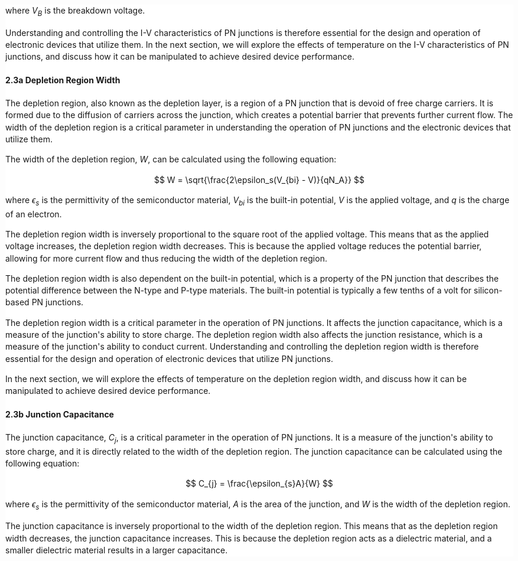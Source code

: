 where $V_B$ is the breakdown voltage.

Understanding and controlling the I-V characteristics of PN junctions is therefore essential for the design and operation of electronic devices that utilize them. In the next section, we will explore the effects of temperature on the I-V characteristics of PN junctions, and discuss how it can be manipulated to achieve desired device performance.

#### 2.3a Depletion Region Width

The depletion region, also known as the depletion layer, is a region of a PN junction that is devoid of free charge carriers. It is formed due to the diffusion of carriers across the junction, which creates a potential barrier that prevents further current flow. The width of the depletion region is a critical parameter in understanding the operation of PN junctions and the electronic devices that utilize them.

The width of the depletion region, $W$, can be calculated using the following equation:

$$
W = \sqrt{\frac{2\epsilon_s(V_{bi} - V)}{qN_A}}
$$

where $\epsilon_s$ is the permittivity of the semiconductor material, $V_{bi}$ is the built-in potential, $V$ is the applied voltage, and $q$ is the charge of an electron.

The depletion region width is inversely proportional to the square root of the applied voltage. This means that as the applied voltage increases, the depletion region width decreases. This is because the applied voltage reduces the potential barrier, allowing for more current flow and thus reducing the width of the depletion region.

The depletion region width is also dependent on the built-in potential, which is a property of the PN junction that describes the potential difference between the N-type and P-type materials. The built-in potential is typically a few tenths of a volt for silicon-based PN junctions.

The depletion region width is a critical parameter in the operation of PN junctions. It affects the junction capacitance, which is a measure of the junction's ability to store charge. The depletion region width also affects the junction resistance, which is a measure of the junction's ability to conduct current. Understanding and controlling the depletion region width is therefore essential for the design and operation of electronic devices that utilize PN junctions.

In the next section, we will explore the effects of temperature on the depletion region width, and discuss how it can be manipulated to achieve desired device performance.

#### 2.3b Junction Capacitance

The junction capacitance, $C_{j}$, is a critical parameter in the operation of PN junctions. It is a measure of the junction's ability to store charge, and it is directly related to the width of the depletion region. The junction capacitance can be calculated using the following equation:

$$
C_{j} = \frac{\epsilon_{s}A}{W}
$$

where $\epsilon_{s}$ is the permittivity of the semiconductor material, $A$ is the area of the junction, and $W$ is the width of the depletion region.

The junction capacitance is inversely proportional to the width of the depletion region. This means that as the depletion region width decreases, the junction capacitance increases. This is because the depletion region acts as a dielectric material, and a smaller dielectric material results in a larger capacitance.
